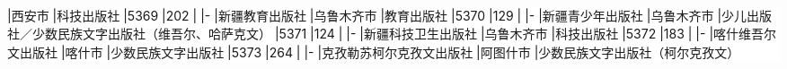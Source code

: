 |西安市
|科技出版社
|5369
|202
|
|-
|新疆教育出版社
|乌鲁木齐市
|教育出版社
|5370
|129
|
|-
|新疆青少年出版社
|乌鲁木齐市
|少儿出版社／少数民族文字出版社（维吾尔、哈萨克文）
|5371
|124
|
|-
|新疆科技卫生出版社
|乌鲁木齐市
|科技出版社
|5372
|183
|
|-
|喀什维吾尔文出版社
|喀什市
|少数民族文字出版社
|5373
|264
|
|-
|克孜勒苏柯尔克孜文出版社
|阿图什市
|少数民族文字出版社（柯尔克孜文）